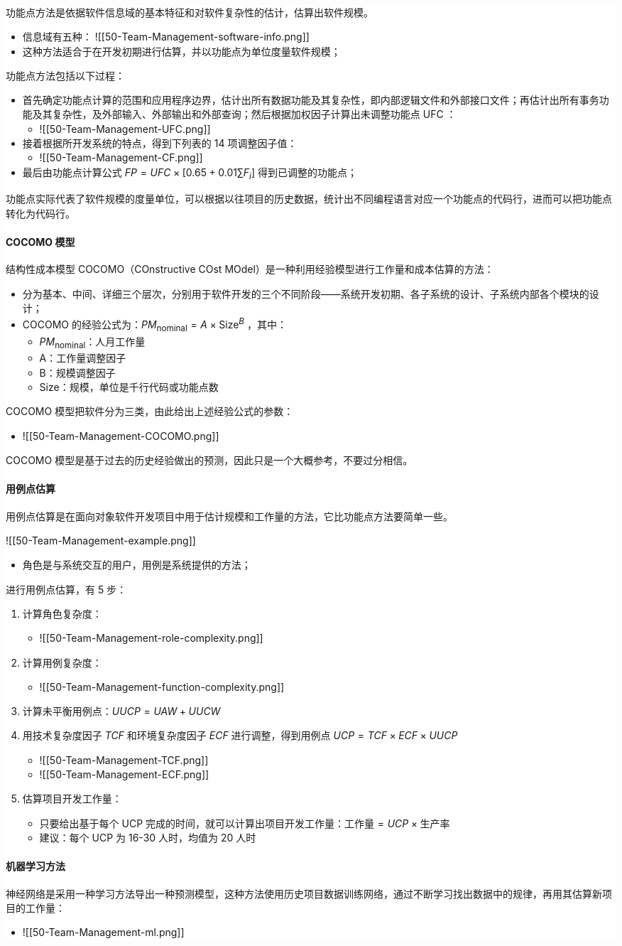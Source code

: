 功能点方法是依据软件信息域的基本特征和对软件复杂性的估计，估算出软件规模。
- 信息域有五种： ![[50-Team-Management-software-info.png]]
- 这种方法适合于在开发初期进行估算，并以功能点为单位度量软件规模；

功能点方法包括以下过程：
- 首先确定功能点计算的范围和应用程序边界，估计出所有数据功能及其复杂性，即内部逻辑文件和外部接口文件；再估计出所有事务功能及其复杂性，及外部输入、外部输出和外部查询；然后根据加权因子计算出未调整功能点 UFC ：
	- ![[50-Team-Management-UFC.png]]
- 接着根据所开发系统的特点，得到下列表的 14 项调整因子值：
	- ![[50-Team-Management-CF.png]]
- 最后由功能点计算公式 $FP=UFC\times[0.65+0.01\sum\limits F_{i}]$ 得到已调整的功能点；

功能点实际代表了软件规模的度量单位，可以根据以往项目的历史数据，统计出不同编程语言对应一个功能点的代码行，进而可以把功能点转化为代码行。

#### COCOMO 模型

结构性成本模型 COCOMO（COnstructive COst MOdel）是一种利用经验模型进行工作量和成本估算的方法：
- 分为基本、中间、详细三个层次，分别用于软件开发的三个不同阶段——系统开发初期、各子系统的设计、子系统内部各个模块的设计；
- COCOMO 的经验公式为：$PM_{\text{nominal}}=A\times\text{Size}^{B}$ ，其中：
	- $PM_{\text{nominal}}$：人月工作量
	- A：工作量调整因子
	- B：规模调整因子
	- Size：规模，单位是千行代码或功能点数

COCOMO 模型把软件分为三类，由此给出上述经验公式的参数：
- ![[50-Team-Management-COCOMO.png]]

COCOMO 模型是基于过去的历史经验做出的预测，因此只是一个大概参考，不要过分相信。

#### 用例点估算

用例点估算是在面向对象软件开发项目中用于估计规模和工作量的方法，它比功能点方法要简单一些。

![[50-Team-Management-example.png]]
- 角色是与系统交互的用户，用例是系统提供的方法；

进行用例点估算，有 5 步：
1. 计算角色复杂度：
	- ![[50-Team-Management-role-complexity.png]]

2. 计算用例复杂度：
	- ![[50-Team-Management-function-complexity.png]]

3. 计算未平衡用例点：$UUCP=UAW+UUCW$

4. 用技术复杂度因子 $TCF$ 和环境复杂度因子 $ECF$ 进行调整，得到用例点 $UCP=TCF\times ECF\times UUCP$
	- ![[50-Team-Management-TCF.png]]
	- ![[50-Team-Management-ECF.png]]

5. 估算项目开发工作量：
	- 只要给出基于每个 UCP 完成的时间，就可以计算出项目开发工作量：$\text{工作量} = UCP \times \text{生产率}$ 
	- 建议：每个 UCP 为 16-30 人时，均值为 20 人时

#### 机器学习方法

神经网络是采用一种学习方法导出一种预测模型，这种方法使用历史项目数据训练网络，通过不断学习找出数据中的规律，再用其估算新项目的工作量：
- ![[50-Team-Management-ml.png]]
